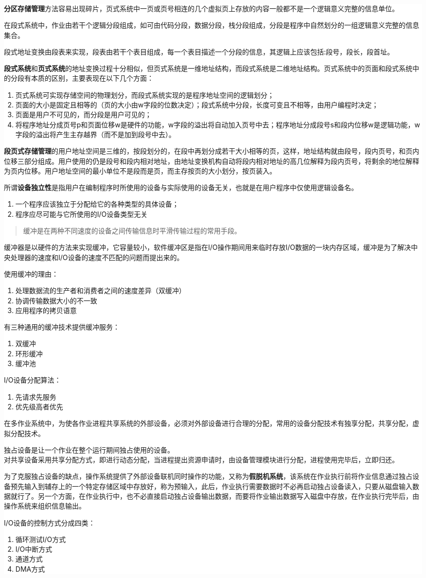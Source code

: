 
**分区存储管理**方法容易出现碎片，页式系统中一页或页号相连的几个虚拟页上存放的内容一般都不是一个逻辑意义完整的信息单位。  

在段式系统中，作业由若干个逻辑分段组成，如可由代码分段，数据分段，栈分段组成，分段是程序中自然划分的一组逻辑意义完整的信息集合。  

段式地址变换由段表来实现，段表由若干个表目组成，每一个表目描述一个分段的信息，其逻辑上应该包括:段号，段长，段首址。  

**段式系统**和**页式系统**的地址变换过程十分相似，但页式系统是一维地址结构，而段式系统是二维地址结构。页式系统中的页面和段式系统中的分段有本质的区别，主要表现在以下几个方面：  
1. 页式系统可实现存储空间的物理划分，而段式系统实现的是程序地址空间的逻辑划分；  
2. 页面的大小是固定且相等的（页的大小由w字段的位数决定）；段式系统中分段，长度可变且不相等，由用户编程时决定；  
3. 页面是用户不可见的，而分段是用户可见的；  
4. 将程序地址分成页号p和页面位移w是硬件的功能，w字段的溢出将自动加入页号中去；程序地址分成段号s和段内位移w是逻辑功能，w字段的溢出将产生主存越界（而不是加到段号中去）。  


**段页式存储管理**的用户地址空间是三维的，按段划分的，在段中再划分成若干大小相等的页，这样，地址结构就由段号，段内页号，和页内位移三部分组成。用户使用的仍是段号和段内相对地址，由地址变换机构自动将段内相对地址的高几位解释为段内页号，将剩余的地位解释为页内位移。用户地址空间的最小单位不是段而是页，而主存按页的大小划分，按页装入。  

所谓**设备独立性**是指用户在编制程序时所使用的设备与实际使用的设备无关，也就是在用户程序中仅使用逻辑设备名。  
1. 一个程序应该独立于分配给它的各种类型的具体设备；  
2. 程序应尽可能与它所使用的I/O设备类型无关  


> 缓冲是在两种不同速度的设备之间传输信息时平滑传输过程的常用手段。  


缓冲器是以硬件的方法来实现缓冲，它容量较小，软件缓冲区是指在I/O操作期间用来临时存放I/O数据的一块内存区域，缓冲是为了解决中央处理器的速度和I/O设备的速度不匹配的问题而提出来的。   

使用缓冲的理由：  
1. 处理数据流的生产者和消费者之间的速度差异（双缓冲）  
2. 协调传输数据大小的不一致  
3. 应用程序的拷贝语意  


有三种通用的缓冲技术提供缓冲服务：  
1. 双缓冲   
2. 环形缓冲  
3. 缓冲池  


I/O设备分配算法：  
1. 先请求先服务   
2. 优先级高者优先  


在多作业系统中，为使各作业进程共享系统的外部设备，必须对外部设备进行合理的分配，常用的设备分配技术有独享分配，共享分配，虚拟分配技术。  

独占设备是让一个作业在整个运行期间独占使用的设备。  
对共享设备采用共享分配方式，即进行动态分配，当进程提出资源申请时，由设备管理模块进行分配，进程使用完毕后，立即归还。  

为了克服独占设备的缺点，操作系统提供了外部设备联机同时操作的功能，又称为**假脱机系统**，该系统在作业执行前将作业信息通过独占设备预先输入到辅存上的一个特定存储区域中存放好，称为预输入，此后，作业执行需要数据时不必再启动独占设备读入，只要从磁盘输入数据就行了。另一个方面，在作业执行中，也不必直接启动独占设备输出数据，而要将作业输出数据写入磁盘中存放，在作业执行完毕后，由操作系统来组织信息输出。  

I/O设备的控制方式分成四类：  
1. 循环测试I/O方式  
2. I/O中断方式  
3. 通道方式  
4. DMA方式  


